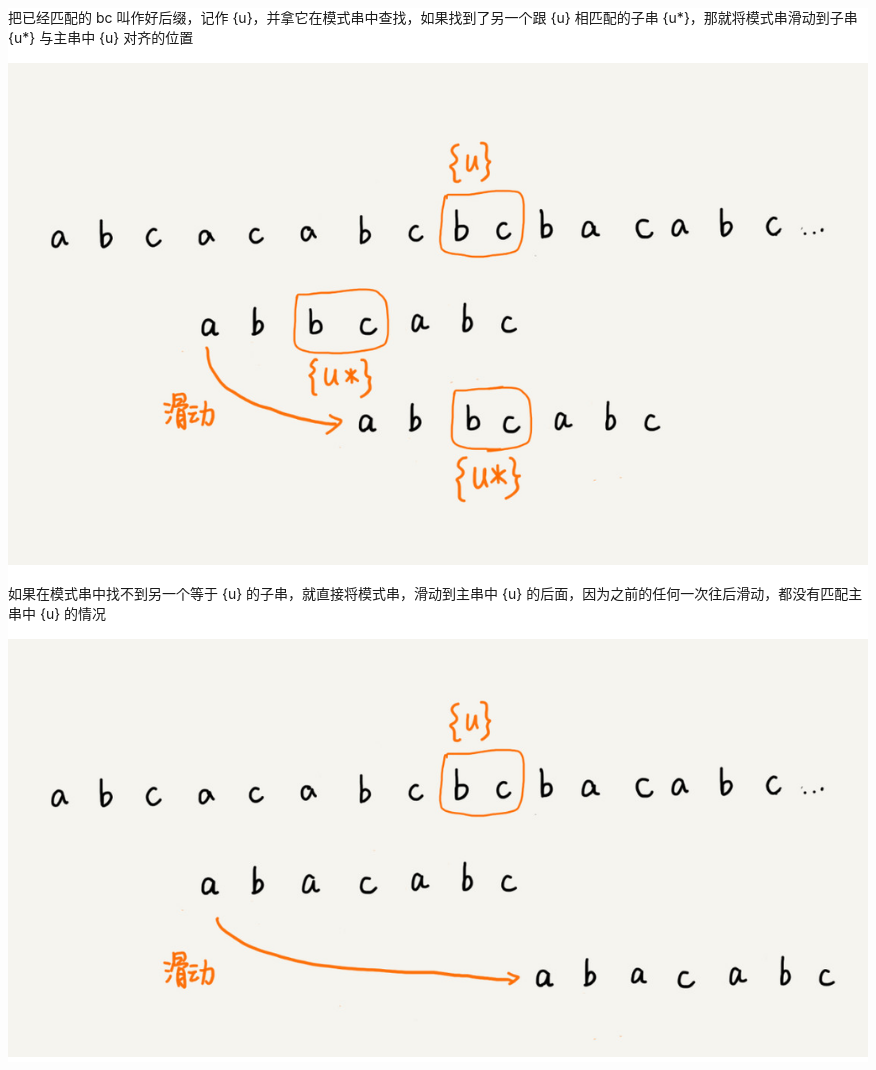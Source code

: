 把已经匹配的 bc 叫作好后缀，记作 {u}，并拿它在模式串中查找，如果找到了另一个跟 {u} 相匹配的子串 {u*}，那就将模式串滑动到子串 {u*} 与主串中 {u} 对齐的位置

![08](字符串匹配.assets/08.jpg)

如果在模式串中找不到另一个等于 {u} 的子串，就直接将模式串，滑动到主串中 {u} 的后面，因为之前的任何一次往后滑动，都没有匹配主串中 {u} 的情况

![09](字符串匹配.assets/09.jpg)
